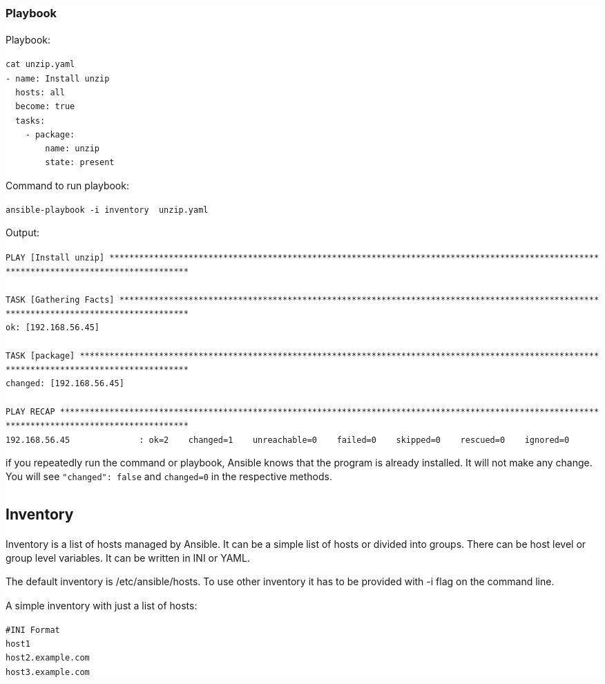 ### Playbook
Playbook:
```
cat unzip.yaml
- name: Install unzip
  hosts: all
  become: true
  tasks:
    - package:
        name: unzip
        state: present
```
Command to run playbook:
```
ansible-playbook -i inventory  unzip.yaml
```

Output:
```
PLAY [Install unzip] ****************************************************************************************************************************************

TASK [Gathering Facts] **************************************************************************************************************************************
ok: [192.168.56.45]

TASK [package] **********************************************************************************************************************************************
changed: [192.168.56.45]

PLAY RECAP **************************************************************************************************************************************************
192.168.56.45              : ok=2    changed=1    unreachable=0    failed=0    skipped=0    rescued=0    ignored=0
```

if you repeatedly run the command or playbook, Ansible knows that the program is already installed. It will not make any change. You will see `"changed": false` and `changed=0` in the respective methods.

## Inventory
Inventory is a list of hosts managed by Ansible. It can be a simple list of hosts or divided into groups. There can be host level or group level variables. It can be written in INI or YAML. 

The default inventory is /etc/ansible/hosts. To use other inventory it has to be provided with -i flag on the command line.

A simple inventory with just a list of hosts:
```
#INI Format
host1
host2.example.com
host3.example.com
```
